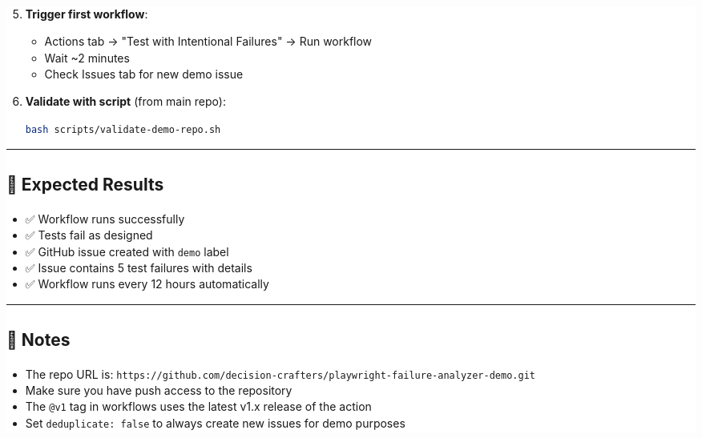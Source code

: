 5. **Trigger first workflow**:
   - Actions tab → "Test with Intentional Failures" → Run workflow
   - Wait ~2 minutes
   - Check Issues tab for new demo issue

6. **Validate with script** (from main repo):
   ```bash
   bash scripts/validate-demo-repo.sh
   ```

---

## 🎯 Expected Results

- ✅ Workflow runs successfully
- ✅ Tests fail as designed
- ✅ GitHub issue created with `demo` label
- ✅ Issue contains 5 test failures with details
- ✅ Workflow runs every 12 hours automatically

---

## 📝 Notes

- The repo URL is: `https://github.com/decision-crafters/playwright-failure-analyzer-demo.git`
- Make sure you have push access to the repository
- The `@v1` tag in workflows uses the latest v1.x release of the action
- Set `deduplicate: false` to always create new issues for demo purposes
